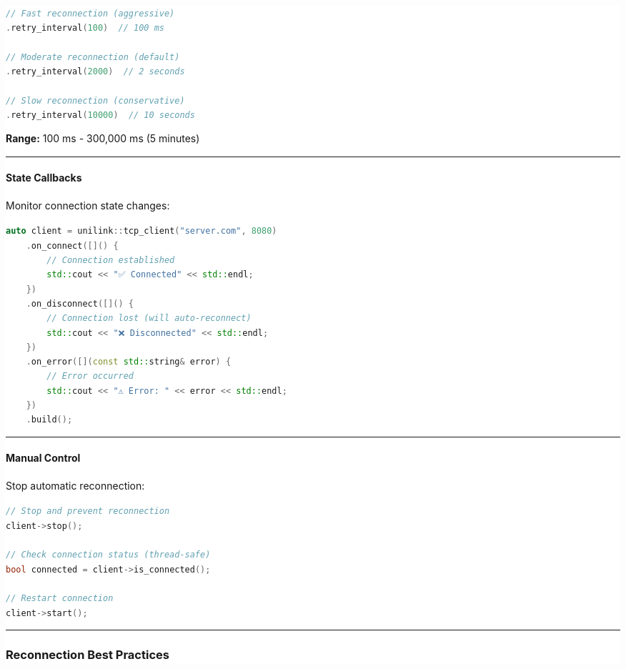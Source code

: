 ```cpp
// Fast reconnection (aggressive)
.retry_interval(100)  // 100 ms

// Moderate reconnection (default)
.retry_interval(2000)  // 2 seconds

// Slow reconnection (conservative)
.retry_interval(10000)  // 10 seconds
```

**Range:** 100 ms - 300,000 ms (5 minutes)

---

#### State Callbacks

Monitor connection state changes:

```cpp
auto client = unilink::tcp_client("server.com", 8080)
    .on_connect([]() {
        // Connection established
        std::cout << "✅ Connected" << std::endl;
    })
    .on_disconnect([]() {
        // Connection lost (will auto-reconnect)
        std::cout << "❌ Disconnected" << std::endl;
    })
    .on_error([](const std::string& error) {
        // Error occurred
        std::cout << "⚠️ Error: " << error << std::endl;
    })
    .build();
```

---

#### Manual Control

Stop automatic reconnection:

```cpp
// Stop and prevent reconnection
client->stop();

// Check connection status (thread-safe)
bool connected = client->is_connected();

// Restart connection
client->start();
```

---

### Reconnection Best Practices
